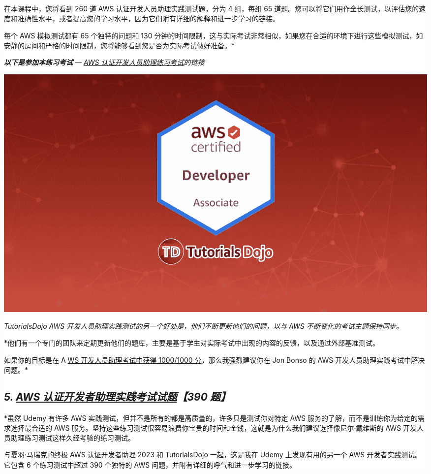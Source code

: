 在本课程中，您将看到 260 道 AWS 认证开发人员助理实践测试题，分为 4 组，每组 65 道题。您可以将它们用作全长测试，以评估您的速度和准确性水平，或者提高您的学习水平，因为它们附有详细的解释和进一步学习的链接。

每个 AWS 模拟测试都有 65 个独特的问题和 130 分钟的时间限制，这与实际考试非常相似，如果您在合适的环境下进行这些模拟测试，如安静的房间和严格的时间限制，您将能够看到您是否为实际考试做好准备。*

***以下是参加本练习考试** — [AWS 认证开发人员助理练习考试](https://click.linksynergy.com/deeplink?id=JVFxdTr9V80&mid=39197&murl=https%3A%2F%2Fwww.udemy.com%2Fcourse%2Faws-certified-developer-associate-practice-exams-amazon%2F)的链接*

*[![](img/c81f4b072def638ddc788e8bb23c9593.png)](https://click.linksynergy.com/deeplink?id=JVFxdTr9V80&mid=39197&murl=https%3A%2F%2Fwww.udemy.com%2Fcourse%2Faws-certified-developer-associate-practice-exams-amazon%2F)*

*TutorialsDojo AWS 开发人员助理实践测试的另一个好处是，他们不断更新他们的问题，以与 AWS 不断变化的考试主题保持同步。*

*他们有一个专门的团队来定期更新他们的题库，主要是基于学生对实际考试中出现的内容的反馈，以及通过外部基准测试。

如果你的目标是在 A [WS 开发人员助理考试中获得 1000/1000 分](https://www.java67.com/2020/08/top-5-free-courses-to-pass-aws-developer-associate-certification.html)，那么我强烈建议你在 Jon Bonso 的 AWS 开发人员助理实践考试中解决问题。*

## *5. [AWS 认证开发者助理实践考试试题](https://click.linksynergy.com/deeplink?id=JVFxdTr9V80&mid=39197&murl=https%3A%2F%2Fwww.udemy.com%2Fcourse%2Faws-developer-associate-practice-exams%2F)【390 题】*

*虽然 Udemy 有许多 AWS 实践测试，但并不是所有的都是高质量的，许多只是测试你对特定 AWS 服务的了解，而不是训练你为给定的需求选择最合适的 AWS 服务。坚持这些练习测试很容易浪费你宝贵的时间和金钱，这就是为什么我们建议选择像尼尔·戴维斯的 AWS 开发人员助理练习测试这样久经考验的练习测试。

与夏羽·马瑞克的[终极 AWS 认证开发者助理 2023](https://click.linksynergy.com/deeplink?id=JVFxdTr9V80&mid=39197&murl=https%3A%2F%2Fwww.udemy.com%2Fcourse%2Faws-certified-developer-associate-dva-c01%2F) 和 TutorialsDojo 一起，这是我在 Udemy 上发现有用的另一个 AWS 开发者实践测试。它包含 6 个练习测试中超过 390 个独特的 AWS 问题，并附有详细的呼气和进一步学习的链接。
